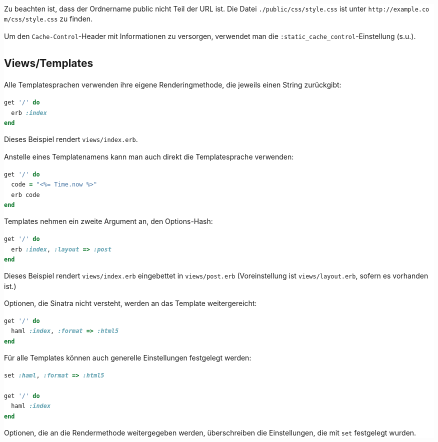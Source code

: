 Zu beachten ist, dass der Ordnername public nicht Teil der URL ist. Die Datei
`./public/css/style.css` ist unter `http://example.com/css/style.css` zu finden.

Um den `Cache-Control`-Header mit Informationen zu versorgen, verwendet man
die `:static_cache_control`-Einstellung (s.u.).

## Views/Templates

Alle Templatesprachen verwenden ihre eigene Renderingmethode, die jeweils
einen String zurückgibt:

```ruby
get '/' do
  erb :index
end
```

Dieses Beispiel rendert `views/index.erb`.

Anstelle eines Templatenamens kann man auch direkt die Templatesprache verwenden:

```ruby
get '/' do
  code = "<%= Time.now %>"
  erb code
end
```

Templates nehmen ein zweite Argument an, den Options-Hash:

```ruby
get '/' do
  erb :index, :layout => :post
end
```

Dieses Beispiel rendert `views/index.erb` eingebettet in `views/post.erb`
(Voreinstellung ist `views/layout.erb`, sofern es vorhanden ist.)

Optionen, die Sinatra nicht versteht, werden an das Template weitergereicht:

```ruby
get '/' do
  haml :index, :format => :html5
end
```

Für alle Templates können auch generelle Einstellungen festgelegt werden:

```ruby
set :haml, :format => :html5

get '/' do
  haml :index
end
```

Optionen, die an die Rendermethode weitergegeben werden, überschreiben die
Einstellungen, die mit `set` festgelegt wurden.
